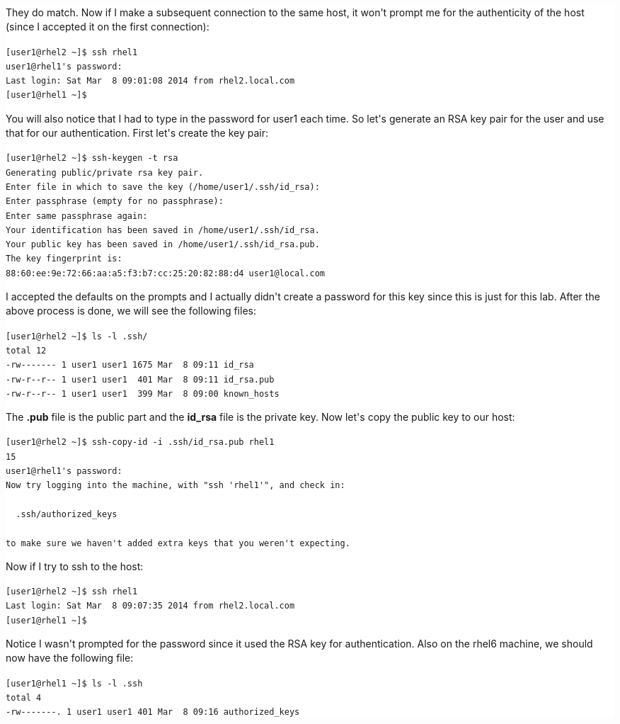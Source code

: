 They do match. Now if I make a subsequent connection to the same host, it won't prompt me for the authenticity of the host (since I accepted it on the first connection):

    [user1@rhel2 ~]$ ssh rhel1
    user1@rhel1's password:
    Last login: Sat Mar  8 09:01:08 2014 from rhel2.local.com
    [user1@rhel1 ~]$


You will also notice that I had to type in the password for user1 each time. So let's generate an RSA key pair for the user and use that for our authentication. First let's create the key pair:

    [user1@rhel2 ~]$ ssh-keygen -t rsa
    Generating public/private rsa key pair.
    Enter file in which to save the key (/home/user1/.ssh/id_rsa):
    Enter passphrase (empty for no passphrase):
    Enter same passphrase again:
    Your identification has been saved in /home/user1/.ssh/id_rsa.
    Your public key has been saved in /home/user1/.ssh/id_rsa.pub.
    The key fingerprint is:
    88:60:ee:9e:72:66:aa:a5:f3:b7:cc:25:20:82:88:d4 user1@local.com


I accepted the defaults on the prompts and I actually didn't create a password for this key since this is just for this lab. After the above process is done, we will see the following files:

    [user1@rhel2 ~]$ ls -l .ssh/
    total 12
    -rw------- 1 user1 user1 1675 Mar  8 09:11 id_rsa
    -rw-r--r-- 1 user1 user1  401 Mar  8 09:11 id_rsa.pub
    -rw-r--r-- 1 user1 user1  399 Mar  8 09:00 known_hosts


The **.pub** file is the public part and the **id_rsa** file is the private key. Now let's copy the public key to our host:

    [user1@rhel2 ~]$ ssh-copy-id -i .ssh/id_rsa.pub rhel1
    15
    user1@rhel1's password:
    Now try logging into the machine, with "ssh 'rhel1'", and check in:

      .ssh/authorized_keys

    to make sure we haven't added extra keys that you weren't expecting.


Now if I try to ssh to the host:

    [user1@rhel2 ~]$ ssh rhel1
    Last login: Sat Mar  8 09:07:35 2014 from rhel2.local.com
    [user1@rhel1 ~]$


Notice I wasn't prompted for the password since it used the RSA key for authentication. Also on the rhel6 machine, we should now have the following file:

    [user1@rhel1 ~]$ ls -l .ssh
    total 4
    -rw-------. 1 user1 user1 401 Mar  8 09:16 authorized_keys
